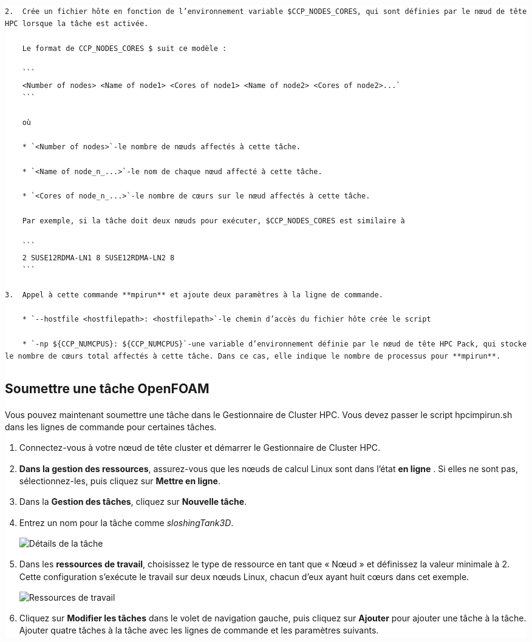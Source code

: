     2.  Crée un fichier hôte en fonction de l’environnement variable $CCP_NODES_CORES, qui sont définies par le nœud de tête HPC lorsque la tâche est activée.

        Le format de CCP_NODES_CORES $ suit ce modèle :

        ```
        <Number of nodes> <Name of node1> <Cores of node1> <Name of node2> <Cores of node2>...`
        ```

        où

        * `<Number of nodes>`-le nombre de nœuds affectés à cette tâche.  
        
        * `<Name of node_n_...>`-le nom de chaque nœud affecté à cette tâche.
        
        * `<Cores of node_n_...>`-le nombre de cœurs sur le nœud affectés à cette tâche.

        Par exemple, si la tâche doit deux nœuds pour exécuter, $CCP_NODES_CORES est similaire à
        
        ```
        2 SUSE12RDMA-LN1 8 SUSE12RDMA-LN2 8
        ```
        
    3.  Appel à cette commande **mpirun** et ajoute deux paramètres à la ligne de commande.

        * `--hostfile <hostfilepath>: <hostfilepath>`-le chemin d’accès du fichier hôte crée le script

        * `-np ${CCP_NUMCPUS}: ${CCP_NUMCPUS}`-une variable d’environnement définie par le nœud de tête HPC Pack, qui stocke le nombre de cœurs total affectés à cette tâche. Dans ce cas, elle indique le nombre de processus pour **mpirun**.


## <a name="submit-an-openfoam-job"></a>Soumettre une tâche OpenFOAM

Vous pouvez maintenant soumettre une tâche dans le Gestionnaire de Cluster HPC. Vous devez passer le script hpcimpirun.sh dans les lignes de commande pour certaines tâches.

1. Connectez-vous à votre nœud de tête cluster et démarrer le Gestionnaire de Cluster HPC.

2. **Dans la gestion des ressources**, assurez-vous que les nœuds de calcul Linux sont dans l’état **en ligne** . Si elles ne sont pas, sélectionnez-les, puis cliquez sur **Mettre en ligne**.

3.  Dans la **Gestion des tâches**, cliquez sur **Nouvelle tâche**.

4.  Entrez un nom pour la tâche comme _sloshingTank3D_.

    ![Détails de la tâche][job_details]

5.  Dans les **ressources de travail**, choisissez le type de ressource en tant que « Nœud » et définissez la valeur minimale à 2. Cette configuration s’exécute le travail sur deux nœuds Linux, chacun d’eux ayant huit cœurs dans cet exemple.

    ![Ressources de travail][job_resources]

6. Cliquez sur **Modifier les tâches** dans le volet de navigation gauche, puis cliquez sur **Ajouter** pour ajouter une tâche à la tâche. Ajouter quatre tâches à la tâche avec les lignes de commande et les paramètres suivants.


[keygen]: ./media/virtual-machines-linux-classic-hpcpack-cluster-openfoam/keygen.png
[keys]: ./media/virtual-machines-linux-classic-hpcpack-cluster-openfoam/keys.png
[step_variables]: ./media/virtual-machines-linux-classic-hpcpack-cluster-openfoam/step_variables.png
[data_files]: ./media/virtual-machines-linux-classic-hpcpack-cluster-openfoam/data_files.png
[decompose]: ./media/virtual-machines-linux-classic-hpcpack-cluster-openfoam/decompose.png
[job_details]: ./media/virtual-machines-linux-classic-hpcpack-cluster-openfoam/job_details.png
[job_resources]: ./media/virtual-machines-linux-classic-hpcpack-cluster-openfoam/job_resources.png
[task_details1]: ./media/virtual-machines-linux-classic-hpcpack-cluster-openfoam/task_details1.png
[task_dependencies]: ./media/virtual-machines-linux-classic-hpcpack-cluster-openfoam/task_dependencies.png
[creds]: ./media/virtual-machines-linux-classic-hpcpack-cluster-openfoam/creds.png
[heat_map]: ./media/virtual-machines-linux-classic-hpcpack-cluster-openfoam/heat_map.png
[tank]: ./media/virtual-machines-linux-classic-hpcpack-cluster-openfoam/tank.png
[tank_result]: ./media/virtual-machines-linux-classic-hpcpack-cluster-openfoam/tank_result.png
[isosurface]: ./media/virtual-machines-linux-classic-hpcpack-cluster-openfoam/isosurface.png
[isosurface_color]: ./media/virtual-machines-linux-classic-hpcpack-cluster-openfoam/isosurface_color.png
[linux_processes]: ./media/virtual-machines-linux-classic-hpcpack-cluster-openfoam/linux_processes.png